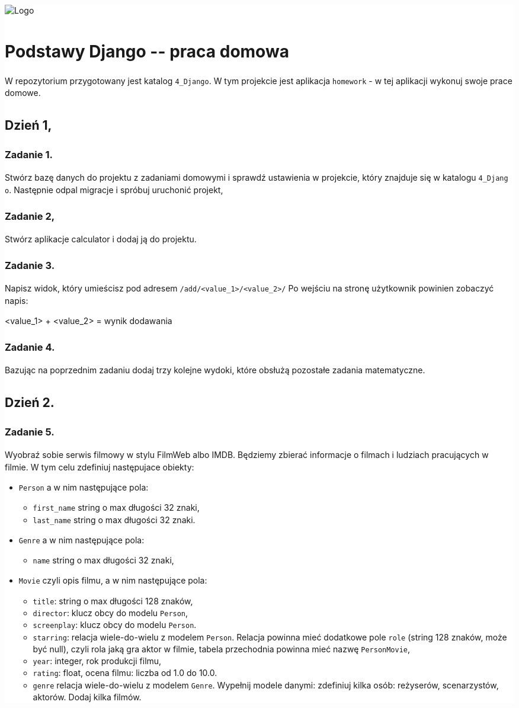 <img alt="Logo" src="http://coderslab.pl/svg/logo-coderslab.svg" width="400">

# Podstawy Django -- praca domowa

W repozytorium przygotowany jest katalog `4_Django`. W tym projekcie jest aplikacja `homework` - w tej aplikacji wykonuj swoje prace domowe.

## Dzień 1,

### Zadanie 1.

Stwórz bazę danych do projektu z zadaniami domowymi i sprawdź ustawienia w projekcie, który znajduje się w katalogu `4_Django`.
Następnie odpal migracje i spróbuj uruchonić projekt,

### Zadanie 2,

Stwórz aplikacje calculator i dodaj ją do projektu.

### Zadanie 3.

Napisz widok, który umieścisz pod adresem `/add/<value_1>/<value_2>/`
Po wejściu na stronę użytkownik powinien zobaczyć napis:

<value_1> + <value_2> = wynik dodawania

### Zadanie 4.

Bazując na poprzednim zadaniu dodaj trzy kolejne wydoki, które obsłużą pozostałe zadania matematyczne.

## Dzień 2.

### Zadanie 5. 

Wyobraź sobie serwis filmowy w stylu FilmWeb albo IMDB. Będziemy zbierać informacje o filmach i ludziach pracujących w filmie. W tym celu zdefiniuj następujace obiekty:

* `Person` a w nim następujące pola:
    * `first_name` string o max długości 32 znaki,
    * `last_name` string o max długości 32 znaki.
    
* `Genre` a w nim następujące pola:
    * `name` string o max długości 32 znaki,
    
* `Movie` czyli opis filmu, a w nim następujące pola:
    * `title`: string o max długości 128 znaków,
    * `director`: klucz obcy do modelu `Person`,
    * `screenplay`: klucz obcy do modelu `Person`.
    * `starring`: relacja wiele-do-wielu z modelem `Person`. Relacja powinna mieć dodatkowe pole `role` (string 128 znaków, może być null), czyli rola jaką gra aktor w filmie, tabela przechodnia powinna mieć nazwę `PersonMovie`, 
    * `year`: integer, rok produkcji filmu,
    * `rating`: float, ocena filmu: liczba od 1.0 do 10.0.
    * `genre` relacja wiele-do-wielu z modelem `Genre`.
Wypełnij modele danymi: zdefiniuj kilka osób: reżyserów, scenarzystów, aktorów. Dodaj kilka filmów.
